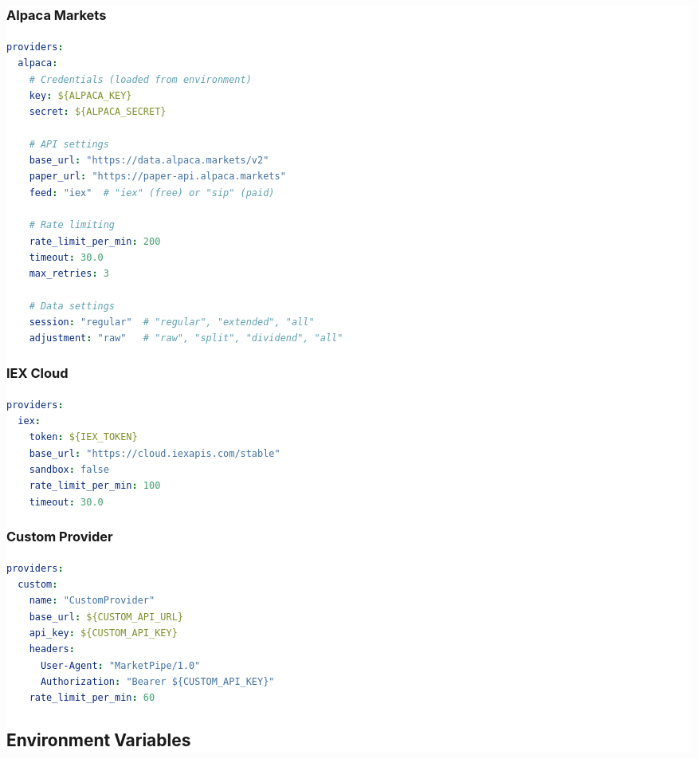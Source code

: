 ### Alpaca Markets

```yaml
providers:
  alpaca:
    # Credentials (loaded from environment)
    key: ${ALPACA_KEY}
    secret: ${ALPACA_SECRET}

    # API settings
    base_url: "https://data.alpaca.markets/v2"
    paper_url: "https://paper-api.alpaca.markets"
    feed: "iex"  # "iex" (free) or "sip" (paid)

    # Rate limiting
    rate_limit_per_min: 200
    timeout: 30.0
    max_retries: 3

    # Data settings
    session: "regular"  # "regular", "extended", "all"
    adjustment: "raw"   # "raw", "split", "dividend", "all"
```

### IEX Cloud

```yaml
providers:
  iex:
    token: ${IEX_TOKEN}
    base_url: "https://cloud.iexapis.com/stable"
    sandbox: false
    rate_limit_per_min: 100
    timeout: 30.0
```

### Custom Provider

```yaml
providers:
  custom:
    name: "CustomProvider"
    base_url: ${CUSTOM_API_URL}
    api_key: ${CUSTOM_API_KEY}
    headers:
      User-Agent: "MarketPipe/1.0"
      Authorization: "Bearer ${CUSTOM_API_KEY}"
    rate_limit_per_min: 60
```

## Environment Variables
